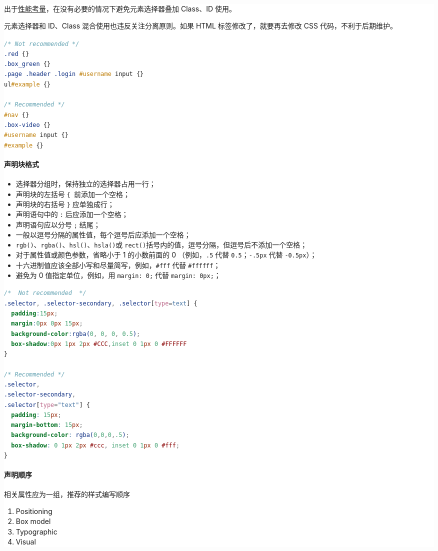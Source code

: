 出于[性能考量](http://www.stevesouders.com/blog/2009/06/18/simplifying-css-selectors/)，在没有必要的情况下避免元素选择器叠加 Class、ID 使用。

元素选择器和 ID、Class 混合使用也违反关注分离原则。如果 HTML 标签修改了，就要再去修改 CSS 代码，不利于后期维护。
```CSS 
/* Not recommended */
.red {}
.box_green {}
.page .header .login #username input {}
ul#example {}

/* Recommended */
#nav {}
.box-video {}
#username input {}
#example {}
```
#### 声明块格式
* 选择器分组时，保持独立的选择器占用一行；
* 声明块的左括号 `{ `前添加一个空格；
* 声明块的右括号 `}` 应单独成行；
* 声明语句中的 `:` 后应添加一个空格；
* 声明语句应以分号 `;` 结尾；
* 一般以逗号分隔的属性值，每个逗号后应添加一个空格；
* `rgb()`、`rgba()`、`hsl()`、`hsla()`或 `rect()`括号内的值，逗号分隔，但逗号后不添加一个空格；
* 对于属性值或颜色参数，省略小于 1 的小数前面的 0 （例如，`.5` 代替 `0.5`；`-.5px` 代替 `-0.5px`）；
* 十六进制值应该全部小写和尽量简写，例如，`#fff` 代替 `#ffffff`；
* 避免为 0 值指定单位，例如，用 `margin: 0;` 代替 `margin: 0px;`；

```css
/*  Not recommended  */
.selector, .selector-secondary, .selector[type=text] {
  padding:15px;
  margin:0px 0px 15px;
  background-color:rgba(0, 0, 0, 0.5);
  box-shadow:0px 1px 2px #CCC,inset 0 1px 0 #FFFFFF
}

/* Recommended */
.selector,
.selector-secondary,
.selector[type="text"] {
  padding: 15px;
  margin-bottom: 15px;
  background-color: rgba(0,0,0,.5);
  box-shadow: 0 1px 2px #ccc, inset 0 1px 0 #fff;
}
```

#### 声明顺序
相关属性应为一组，推荐的样式编写顺序
1. Positioning
2. Box model
3. Typographic
4. Visual
